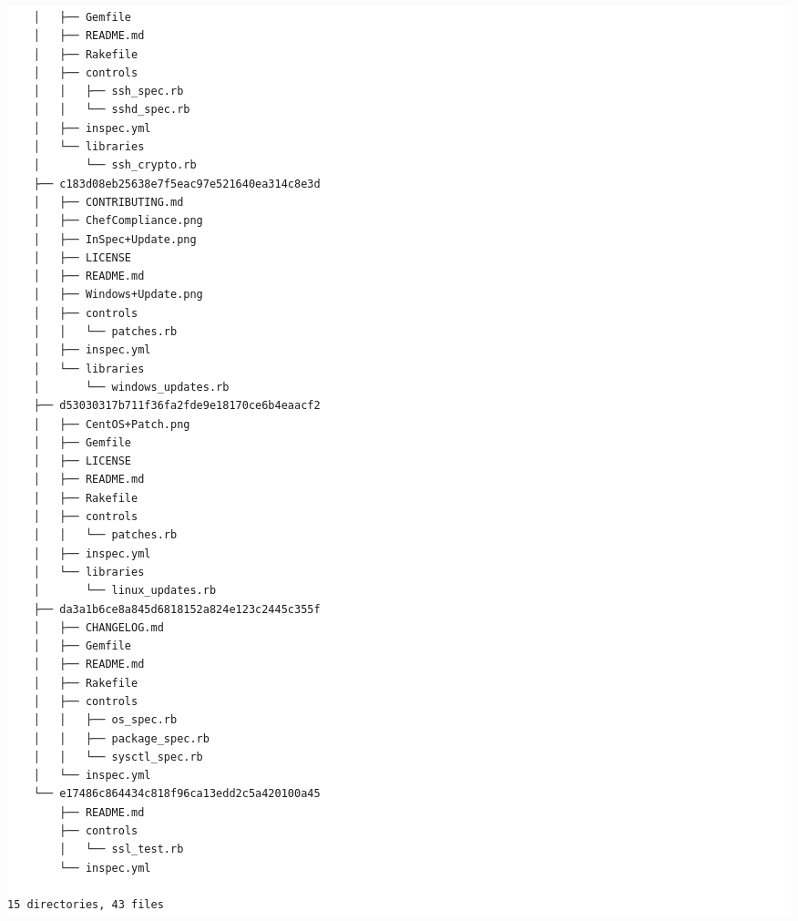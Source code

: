 ```bash
    │   ├── Gemfile
    │   ├── README.md
    │   ├── Rakefile
    │   ├── controls
    │   │   ├── ssh_spec.rb
    │   │   └── sshd_spec.rb
    │   ├── inspec.yml
    │   └── libraries
    │       └── ssh_crypto.rb
    ├── c183d08eb25638e7f5eac97e521640ea314c8e3d
    │   ├── CONTRIBUTING.md
    │   ├── ChefCompliance.png
    │   ├── InSpec+Update.png
    │   ├── LICENSE
    │   ├── README.md
    │   ├── Windows+Update.png
    │   ├── controls
    │   │   └── patches.rb
    │   ├── inspec.yml
    │   └── libraries
    │       └── windows_updates.rb
    ├── d53030317b711f36fa2fde9e18170ce6b4eaacf2
    │   ├── CentOS+Patch.png
    │   ├── Gemfile
    │   ├── LICENSE
    │   ├── README.md
    │   ├── Rakefile
    │   ├── controls
    │   │   └── patches.rb
    │   ├── inspec.yml
    │   └── libraries
    │       └── linux_updates.rb
    ├── da3a1b6ce8a845d6818152a824e123c2445c355f
    │   ├── CHANGELOG.md
    │   ├── Gemfile
    │   ├── README.md
    │   ├── Rakefile
    │   ├── controls
    │   │   ├── os_spec.rb
    │   │   ├── package_spec.rb
    │   │   └── sysctl_spec.rb
    │   └── inspec.yml
    └── e17486c864434c818f96ca13edd2c5a420100a45
        ├── README.md
        ├── controls
        │   └── ssl_test.rb
        └── inspec.yml

15 directories, 43 files
```
